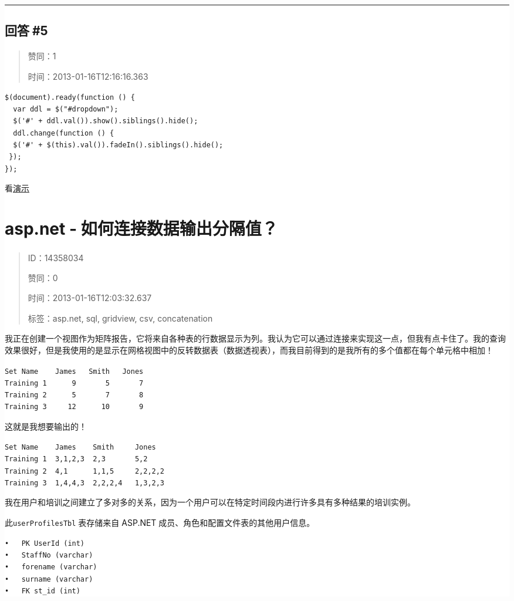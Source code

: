 * * *

## 回答 #5

> 赞同：1
> 
> 时间：2013-01-16T12:16:16.363

```
$(document).ready(function () {
  var ddl = $("#dropdown");
  $('#' + ddl.val()).show().siblings().hide();
  ddl.change(function () {
  $('#' + $(this).val()).fadeIn().siblings().hide();
 });
}); 
```

看[演示](http://jsfiddle.net/SpeWq/)

# asp.net - 如何连接数据输出分隔值？

> ID：14358034
> 
> 赞同：0
> 
> 时间：2013-01-16T12:03:32.637
> 
> 标签：asp.net, sql, gridview, csv, concatenation

我正在创建一个视图作为矩阵报告，它将来自各种表的行数据显示为列。我认为它可以通过连接来实现这一点，但我有点卡住了。我的查询效果很好，但是我使用的是显示在网格视图中的反转数据表（数据透视表），而我目前得到的是我所有的多个值都在每个单元格中相加！

```
Set Name    James   Smith   Jones
Training 1      9       5       7
Training 2      5       7       8
Training 3     12      10       9 
```

这就是我想要输出的！

```
Set Name    James    Smith     Jones
Training 1  3,1,2,3  2,3       5,2
Training 2  4,1      1,1,5     2,2,2,2 
Training 3  1,4,4,3  2,2,2,4   1,3,2,3 
```

我在用户和培训之间建立了多对多的关系，因为一个用户可以在特定时间段内进行许多具有多种结果的培训实例。

此`userProfilesTbl` 表存储来自 ASP.NET 成员、角色和配置文件表的其他用户信息。

```
•   PK UserId (int) 
•   StaffNo (varchar) 
•   forename (varchar) 
•   surname (varchar) 
•   FK st_id (int) 
```

